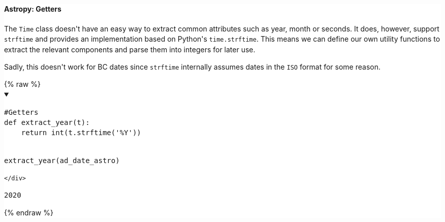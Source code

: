 <div class="cell border-box-sizing text_cell rendered"><div class="inner_cell">
<div class="text_cell_render border-box-sizing rendered_html">
<h4 id="Astropy:-Getters">Astropy: Getters<a class="anchor-link" href="#Astropy:-Getters"> </a></h4><p>The <code>Time</code> class doesn't have an easy way to extract common attributes such as year, month or seconds. It does, however, support <code>strftime</code> and provides an implementation based on Python's <code>time.strftime</code>. This means we can define our own utility functions to extract the relevant components and parse them into integers for later use.</p>
<p>Sadly, this doesn't work for BC dates since <code>strftime</code> internally assumes dates in the <code>ISO</code> format for some reason.</p>

</div>
</div>
</div>
    {% raw %}
    
<div class="cell border-box-sizing code_cell rendered">
<details class="description" open>
      <summary class="btn btn-sm" data-open="Hide Code" data-close="Show Code"></summary>
        <p><div class="input">

<div class="inner_cell">
    <div class="input_area">
<div class=" highlight hl-ipython3"><pre><span></span><span class="c1">#Getters</span>
<span class="k">def</span> <span class="nf">extract_year</span><span class="p">(</span><span class="n">t</span><span class="p">):</span>
    <span class="k">return</span> <span class="nb">int</span><span class="p">(</span><span class="n">t</span><span class="o">.</span><span class="n">strftime</span><span class="p">(</span><span class="s1">&#39;%Y&#39;</span><span class="p">))</span>

<span class="n">extract_year</span><span class="p">(</span><span class="n">ad_date_astro</span><span class="p">)</span>
</pre></div>

    </div>
</div>
</div>
</p>
    </details>
<div class="output_wrapper">
<div class="output">

<div class="output_area">



<div class="output_text output_subarea output_execute_result">
<pre>2020</pre>
</div>

</div>

</div>
</div>

</div>
    {% endraw %}
